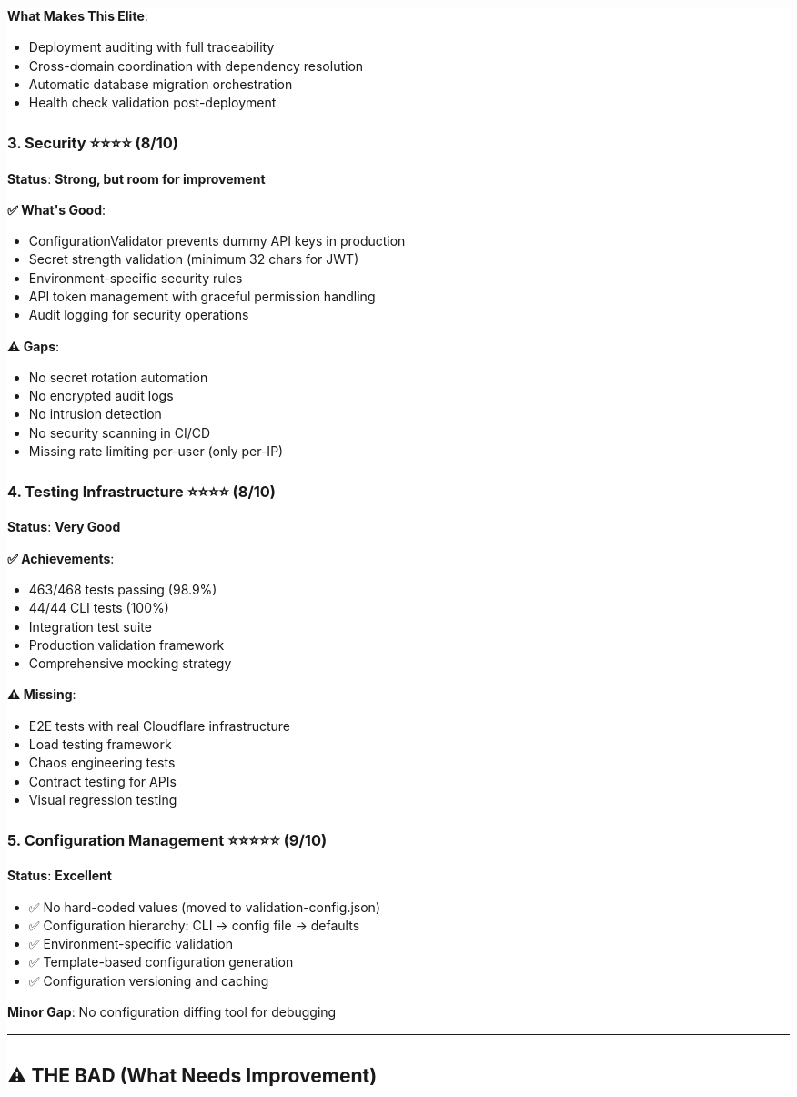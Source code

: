 **What Makes This Elite**:
- Deployment auditing with full traceability
- Cross-domain coordination with dependency resolution
- Automatic database migration orchestration
- Health check validation post-deployment

### 3. **Security** ⭐⭐⭐⭐ (8/10)
**Status**: **Strong, but room for improvement**

**✅ What's Good**:
- ConfigurationValidator prevents dummy API keys in production
- Secret strength validation (minimum 32 chars for JWT)
- Environment-specific security rules
- API token management with graceful permission handling
- Audit logging for security operations

**⚠️ Gaps**:
- No secret rotation automation
- No encrypted audit logs
- No intrusion detection
- No security scanning in CI/CD
- Missing rate limiting per-user (only per-IP)

### 4. **Testing Infrastructure** ⭐⭐⭐⭐ (8/10)
**Status**: **Very Good**

**✅ Achievements**:
- 463/468 tests passing (98.9%)
- 44/44 CLI tests (100%)
- Integration test suite
- Production validation framework
- Comprehensive mocking strategy

**⚠️ Missing**:
- E2E tests with real Cloudflare infrastructure
- Load testing framework
- Chaos engineering tests
- Contract testing for APIs
- Visual regression testing

### 5. **Configuration Management** ⭐⭐⭐⭐⭐ (9/10)
**Status**: **Excellent**

- ✅ No hard-coded values (moved to validation-config.json)
- ✅ Configuration hierarchy: CLI → config file → defaults
- ✅ Environment-specific validation
- ✅ Template-based configuration generation
- ✅ Configuration versioning and caching

**Minor Gap**: No configuration diffing tool for debugging

---

## ⚠️ THE BAD (What Needs Improvement)
